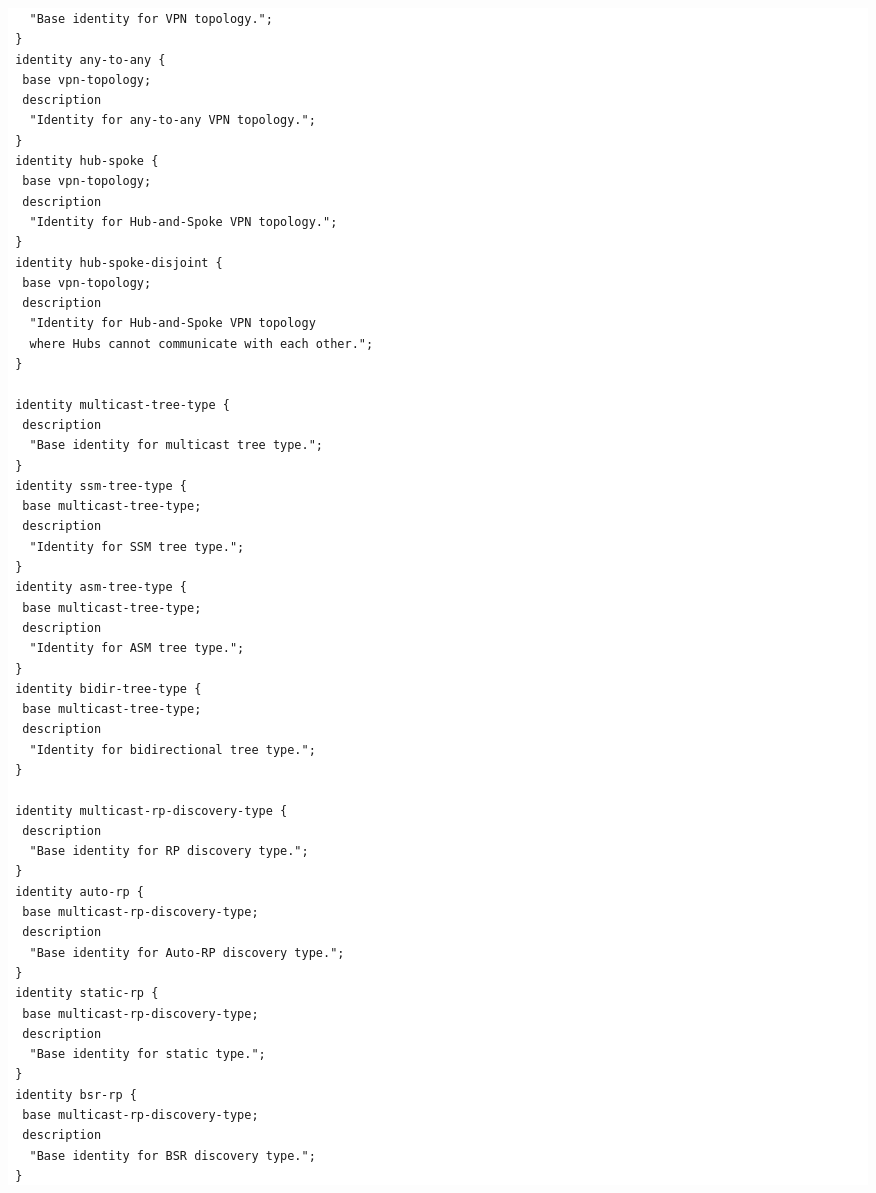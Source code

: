        "Base identity for VPN topology.";
     }
     identity any-to-any {
      base vpn-topology;
      description
       "Identity for any-to-any VPN topology.";
     }
     identity hub-spoke {
      base vpn-topology;
      description
       "Identity for Hub-and-Spoke VPN topology.";
     }
     identity hub-spoke-disjoint {
      base vpn-topology;
      description
       "Identity for Hub-and-Spoke VPN topology
       where Hubs cannot communicate with each other.";
     }
    
     identity multicast-tree-type {
      description
       "Base identity for multicast tree type.";
     }
     identity ssm-tree-type {
      base multicast-tree-type;
      description
       "Identity for SSM tree type.";
     }
     identity asm-tree-type {
      base multicast-tree-type;
      description
       "Identity for ASM tree type.";
     }
     identity bidir-tree-type {
      base multicast-tree-type;
      description
       "Identity for bidirectional tree type.";
     }
    
     identity multicast-rp-discovery-type {
      description
       "Base identity for RP discovery type.";
     }
     identity auto-rp {
      base multicast-rp-discovery-type;
      description
       "Base identity for Auto-RP discovery type.";
     }
     identity static-rp {
      base multicast-rp-discovery-type;
      description
       "Base identity for static type.";
     }
     identity bsr-rp {
      base multicast-rp-discovery-type;
      description
       "Base identity for BSR discovery type.";
     }
    